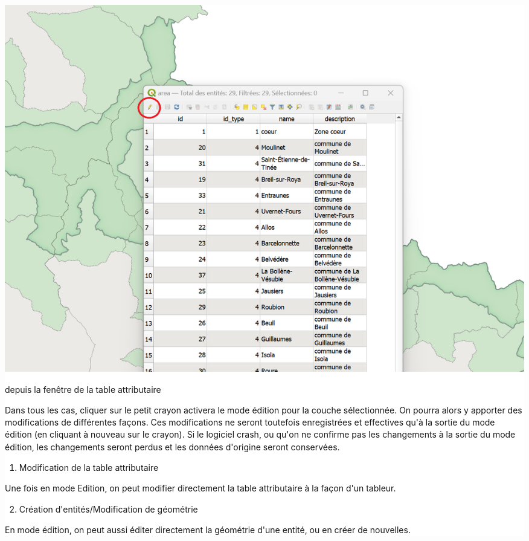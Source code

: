 ![](./img/mode_tableattributaire.png)

depuis la fenêtre de la table attributaire

Dans tous les cas, cliquer sur le petit crayon activera le mode édition pour la couche sélectionnée. On pourra alors y apporter des modifications de différentes façons.
Ces modifications ne seront toutefois enregistrées et effectives qu'à la sortie du mode édition (en cliquant à nouveau sur le crayon). Si le logiciel crash, ou qu'on ne confirme 
pas les changements à la sortie du mode édition, les changements seront perdus et les données d'origine seront conservées. 

1. Modification de la table attributaire

Une fois en mode Edition, on peut modifier directement la table attributaire à la façon d'un tableur. 


2. Création d'entités/Modification de géométrie

En mode édition, on peut aussi éditer directement la géométrie d'une entité, ou en créer de nouvelles. 
